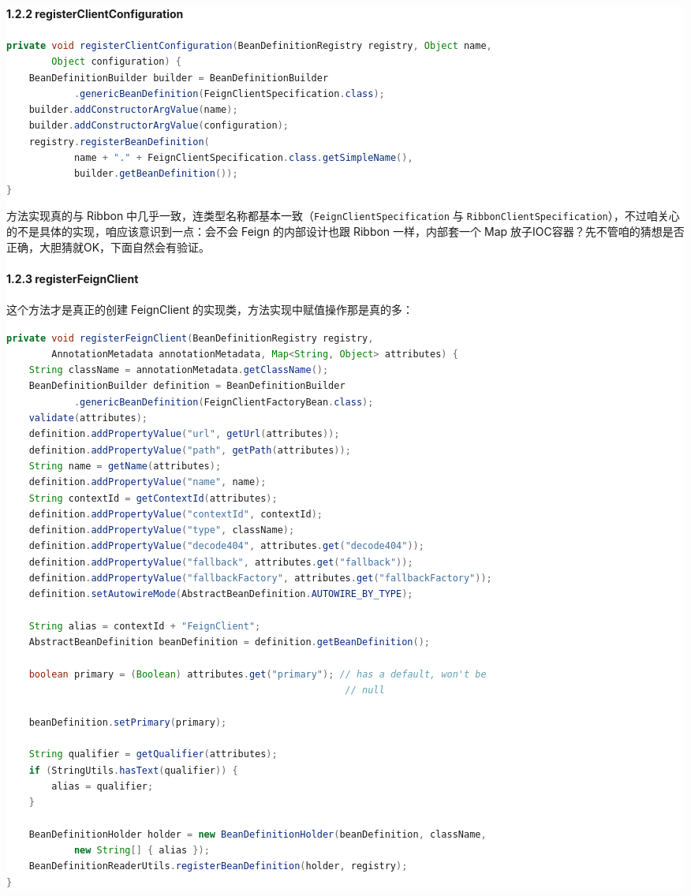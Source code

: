 #### 1.2.2 registerClientConfiguration

```java
private void registerClientConfiguration(BeanDefinitionRegistry registry, Object name,
        Object configuration) {
    BeanDefinitionBuilder builder = BeanDefinitionBuilder
            .genericBeanDefinition(FeignClientSpecification.class);
    builder.addConstructorArgValue(name);
    builder.addConstructorArgValue(configuration);
    registry.registerBeanDefinition(
            name + "." + FeignClientSpecification.class.getSimpleName(),
            builder.getBeanDefinition());
}
```

方法实现真的与 Ribbon 中几乎一致，连类型名称都基本一致（`FeignClientSpecification` 与 `RibbonClientSpecification`），不过咱关心的不是具体的实现，咱应该意识到一点：会不会 Feign 的内部设计也跟 Ribbon 一样，内部套一个 Map 放子IOC容器？先不管咱的猜想是否正确，大胆猜就OK，下面自然会有验证。

#### 1.2.3 registerFeignClient

这个方法才是真正的创建 FeignClient 的实现类，方法实现中赋值操作那是真的多：

```java
private void registerFeignClient(BeanDefinitionRegistry registry,
        AnnotationMetadata annotationMetadata, Map<String, Object> attributes) {
    String className = annotationMetadata.getClassName();
    BeanDefinitionBuilder definition = BeanDefinitionBuilder
            .genericBeanDefinition(FeignClientFactoryBean.class);
    validate(attributes);
    definition.addPropertyValue("url", getUrl(attributes));
    definition.addPropertyValue("path", getPath(attributes));
    String name = getName(attributes);
    definition.addPropertyValue("name", name);
    String contextId = getContextId(attributes);
    definition.addPropertyValue("contextId", contextId);
    definition.addPropertyValue("type", className);
    definition.addPropertyValue("decode404", attributes.get("decode404"));
    definition.addPropertyValue("fallback", attributes.get("fallback"));
    definition.addPropertyValue("fallbackFactory", attributes.get("fallbackFactory"));
    definition.setAutowireMode(AbstractBeanDefinition.AUTOWIRE_BY_TYPE);

    String alias = contextId + "FeignClient";
    AbstractBeanDefinition beanDefinition = definition.getBeanDefinition();

    boolean primary = (Boolean) attributes.get("primary"); // has a default, won't be
                                                            // null

    beanDefinition.setPrimary(primary);

    String qualifier = getQualifier(attributes);
    if (StringUtils.hasText(qualifier)) {
        alias = qualifier;
    }

    BeanDefinitionHolder holder = new BeanDefinitionHolder(beanDefinition, className,
            new String[] { alias });
    BeanDefinitionReaderUtils.registerBeanDefinition(holder, registry);
}
```
